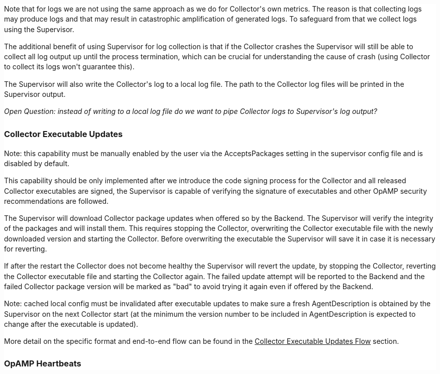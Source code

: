 Note that for logs we are not using the same approach as we do for
Collector's own metrics. The reason is that collecting logs may produce
logs and that may result in catastrophic amplification of generated
logs. To safeguard from that we collect logs using the Supervisor.

The additional benefit of using Supervisor for log collection is that if
the Collector crashes the Supervisor will still be able to collect all
log output up until the process termination, which can be crucial for
understanding the cause of crash (using Collector to collect its logs
won't guarantee this).

The Supervisor will also write the Collector's log to a local log file.
The path to the Collector log files will be printed in the Supervisor
output.

_Open Question: instead of writing to a local log file do we want to
pipe Collector logs to Supervisor's log output?_

### Collector Executable Updates

Note: this capability must be manually enabled by the user via the
AcceptsPackages setting in the supervisor config file and is disabled by
default.

This capability should be only implemented after we introduce the code
signing process for the Collector and all released Collector executables
are signed, the Supervisor is capable of verifying the signature of
executables and other OpAMP security recommendations are followed.

The Supervisor will download Collector package updates when offered so
by the Backend. The Supervisor will verify the integrity of the packages
and will install them. This requires stopping the Collector, overwriting
the Collector executable file with the newly downloaded version and
starting the Collector. Before overwriting the executable the Supervisor
will save it in case it is necessary for reverting.

If after the restart the Collector does not become healthy the
Supervisor will revert the update, by stopping the Collector, reverting
the Collector executable file and starting the Collector again. The
failed update attempt will be reported to the Backend and the failed
Collector package version will be marked as "bad" to avoid trying it
again even if offered by the Backend.

Note: cached local config must be invalidated after executable updates
to make sure a fresh AgentDescription is obtained by the Supervisor on
the next Collector start (at the minimum the version number to be
included in AgentDescription is expected to change after the executable
is updated).

More detail on the specific format and end-to-end flow can
be found in the [Collector Executable Updates Flow](#collector-executable-updates-flow)
section.

### OpAMP Heartbeats
